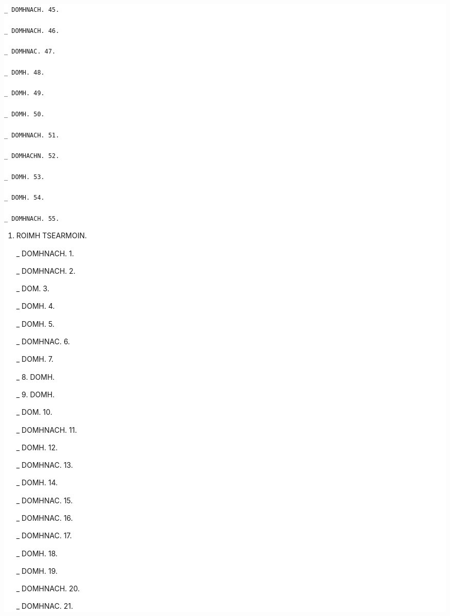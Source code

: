     _ DOMHNACH. 45.

    _ DOMHNACH. 46.

    _ DOMHNAC. 47.

    _ DOMH. 48.

    _ DOMH. 49.

    _ DOMH. 50.

    _ DOMHNACH. 51.

    _ DOMHACHN. 52.

    _ DOMH. 53.

    _ DOMH. 54.

    _ DOMHNACH. 55.

1. ROIMH TSEARMOIN.

    _ DOMHNACH. 1.

    _ DOMHNACH. 2.

    _ DOM. 3.

    _ DOMH. 4.

    _ DOMH. 5.

    _ DOMHNAC. 6.

    _ DOMH. 7.

    _ 8. DOMH.

    _ 9. DOMH.

    _ DOM. 10.

    _ DOMHNACH. 11.

    _ DOMH. 12.

    _ DOMHNAC. 13.

    _ DOMH. 14.

    _ DOMHNAC. 15.

    _ DOMHNAC. 16.

    _ DOMHNAC. 17.

    _ DOMH. 18.

    _ DOMH. 19.

    _ DOMHNACH. 20.

    _ DOMHNAC. 21.
